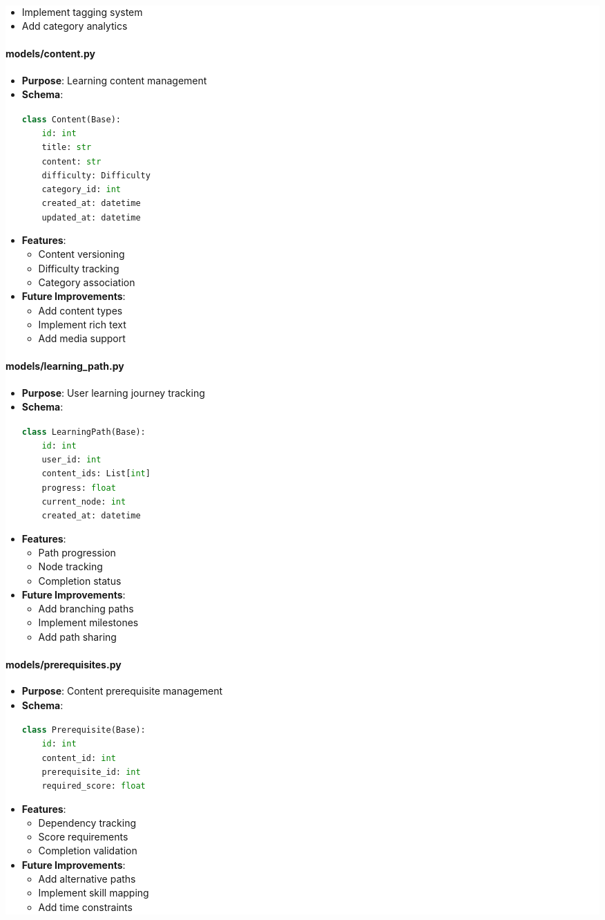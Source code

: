   - Implement tagging system
  - Add category analytics

#### models/content.py
- **Purpose**: Learning content management
- **Schema**:
  ```python
  class Content(Base):
      id: int
      title: str
      content: str
      difficulty: Difficulty
      category_id: int
      created_at: datetime
      updated_at: datetime
  ```
- **Features**:
  - Content versioning
  - Difficulty tracking
  - Category association
- **Future Improvements**:
  - Add content types
  - Implement rich text
  - Add media support

#### models/learning_path.py
- **Purpose**: User learning journey tracking
- **Schema**:
  ```python
  class LearningPath(Base):
      id: int
      user_id: int
      content_ids: List[int]
      progress: float
      current_node: int
      created_at: datetime
  ```
- **Features**:
  - Path progression
  - Node tracking
  - Completion status
- **Future Improvements**:
  - Add branching paths
  - Implement milestones
  - Add path sharing

#### models/prerequisites.py
- **Purpose**: Content prerequisite management
- **Schema**:
  ```python
  class Prerequisite(Base):
      id: int
      content_id: int
      prerequisite_id: int
      required_score: float
  ```
- **Features**:
  - Dependency tracking
  - Score requirements
  - Completion validation
- **Future Improvements**:
  - Add alternative paths
  - Implement skill mapping
  - Add time constraints

